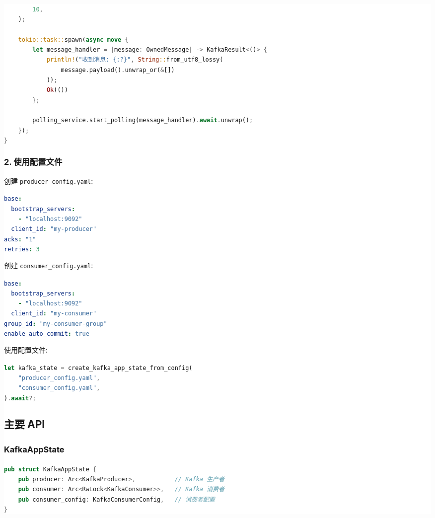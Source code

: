 ```rust
        10,
    );

    tokio::task::spawn(async move {
        let message_handler = |message: OwnedMessage| -> KafkaResult<()> {
            println!("收到消息: {:?}", String::from_utf8_lossy(
                message.payload().unwrap_or(&[])
            ));
            Ok(())
        };

        polling_service.start_polling(message_handler).await.unwrap();
    });
}
```

### 2. 使用配置文件

创建 `producer_config.yaml`:
```yaml
base:
  bootstrap_servers:
    - "localhost:9092"
  client_id: "my-producer"
acks: "1"
retries: 3
```

创建 `consumer_config.yaml`:
```yaml
base:
  bootstrap_servers:
    - "localhost:9092"
  client_id: "my-consumer"
group_id: "my-consumer-group"
enable_auto_commit: true
```

使用配置文件:
```rust
let kafka_state = create_kafka_app_state_from_config(
    "producer_config.yaml",
    "consumer_config.yaml",
).await?;
```

## 主要 API

### KafkaAppState

```rust
pub struct KafkaAppState {
    pub producer: Arc<KafkaProducer>,           // Kafka 生产者
    pub consumer: Arc<RwLock<KafkaConsumer>>,   // Kafka 消费者
    pub consumer_config: KafkaConsumerConfig,   // 消费者配置
}
```
